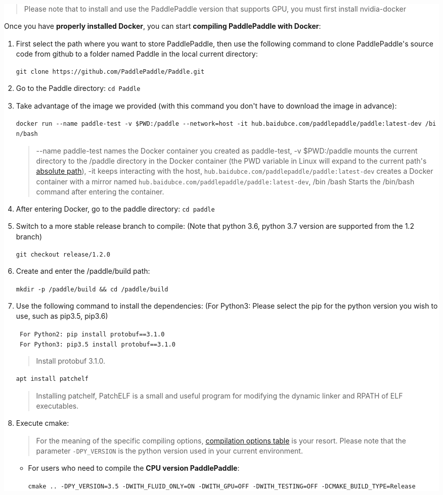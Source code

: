 > Please note that to install and use the PaddlePaddle version that supports GPU, you must first install nvidia-docker

Once you have **properly installed Docker**, you can start **compiling PaddlePaddle with Docker**:

1. First select the path where you want to store PaddlePaddle, then use the following command to clone PaddlePaddle's source code from github to a folder named Paddle in the local current directory:

	`git clone https://github.com/PaddlePaddle/Paddle.git`

2. Go to the Paddle directory: `cd Paddle`

3. Take advantage of the image we provided (with this command you don't have to download the image in advance):

	`docker run --name paddle-test -v $PWD:/paddle --network=host -it hub.baidubce.com/paddlepaddle/paddle:latest-dev /bin/bash`

	> --name paddle-test names the Docker container you created as paddle-test, -v $PWD:/paddle mounts the current directory to the /paddle directory in the Docker container (the PWD variable in Linux will expand to the current path's [absolute path](https://baike.baidu.com/item/%E7%BB%9D%E5%AF%B9%E8%B7%AF%E5%BE%84/481185)), -it keeps interacting with the host, `hub.baidubce.com/paddlepaddle/paddle:latest-dev` creates a Docker container with a mirror named `hub.baidubce.com/paddlepaddle/paddle:latest-dev`, /bin /bash Starts the /bin/bash command after entering the container.

4. After entering Docker, go to the paddle directory: `cd paddle`

5. Switch to a more stable release branch to compile: (Note that python 3.6, python 3.7 version are supported from the 1.2 branch)

	`git checkout release/1.2.0`

6. Create and enter the /paddle/build path:

	`mkdir -p /paddle/build && cd /paddle/build`

7. Use the following command to install the dependencies: (For Python3: Please select the pip for the python version you wish to use, such as pip3.5, pip3.6)

		For Python2: pip install protobuf==3.1.0
		For Python3: pip3.5 install protobuf==3.1.0


	> Install protobuf 3.1.0.

	`apt install patchelf`

	> Installing patchelf, PatchELF is a small and useful program for modifying the dynamic linker and RPATH of ELF executables.

8. Execute cmake:

	> For the meaning of the specific compiling options, [compilation options table](../Tables.html/#Compile) is your resort. Please note that the parameter `-DPY_VERSION` is the python version used in your current environment.

	* For users who need to compile the **CPU version PaddlePaddle**:

		`cmake .. -DPY_VERSION=3.5 -DWITH_FLUID_ONLY=ON -DWITH_GPU=OFF -DWITH_TESTING=OFF -DCMAKE_BUILD_TYPE=Release`
